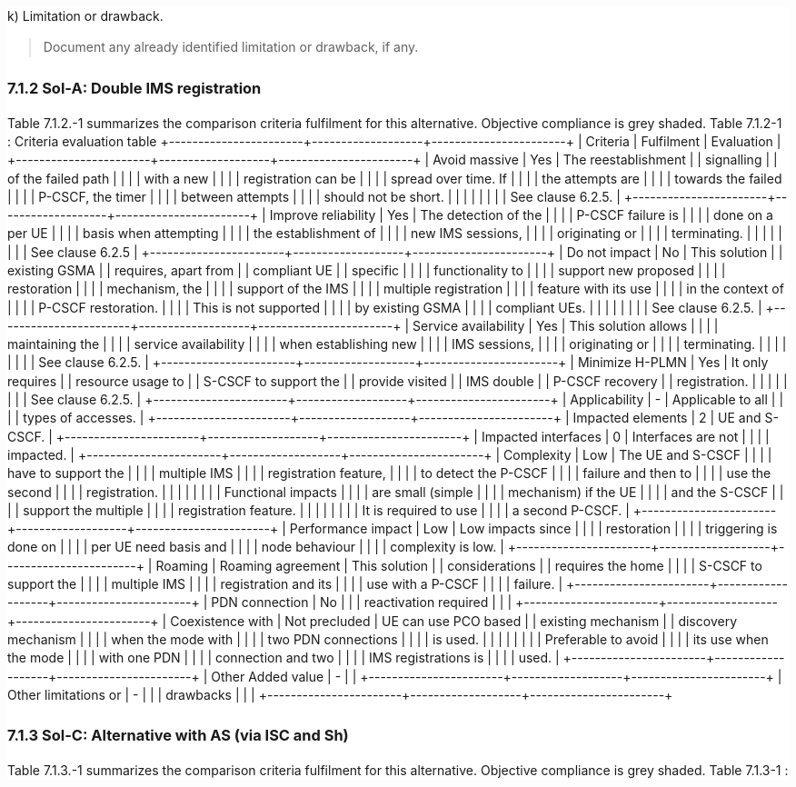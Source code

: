 k) Limitation or drawback.
> Document any already identified limitation or drawback, if any.
### 7.1.2 Sol-A: Double IMS registration
Table 7.1.2.-1 summarizes the comparison criteria fulfilment for this
alternative. Objective compliance is grey shaded.
Table 7.1.2-1 : Criteria evaluation table
+-----------------------+-------------------+-----------------------+ | Criteria | Fulfilment | Evaluation | +-----------------------+-------------------+-----------------------+ | Avoid massive | Yes | The reestablishment | | signalling | | of the failed path | | | | with a new | | | | registration can be | | | | spread over time. If | | | | the attempts are | | | | towards the failed | | | | P-CSCF, the timer | | | | between attempts | | | | should not be short. | | | | | | | | See clause 6.2.5. | +-----------------------+-------------------+-----------------------+ | Improve reliability | Yes | The detection of the | | | | P-CSCF failure is | | | | done on a per UE | | | | basis when attempting | | | | the establishment of | | | | new IMS sessions, | | | | originating or | | | | terminating. | | | | | | | | See clause 6.2.5 | +-----------------------+-------------------+-----------------------+ | Do not impact | No | This solution | | existing GSMA | | requires, apart from | | compliant UE | | specific | | | | functionality to | | | | support new proposed | | | | restoration | | | | mechanism, the | | | | support of the IMS | | | | multiple registration | | | | feature with its use | | | | in the context of | | | | P-CSCF restoration. | | | | This is not supported | | | | by existing GSMA | | | | compliant UEs. | | | | | | | | See clause 6.2.5. | +-----------------------+-------------------+-----------------------+ | Service availability | Yes | This solution allows | | | | maintaining the | | | | service availability | | | | when establishing new | | | | IMS sessions, | | | | originating or | | | | terminating. | | | | | | | | See clause 6.2.5. | +-----------------------+-------------------+-----------------------+ | Minimize H-PLMN | Yes | It only requires | | resource usage to | | S-CSCF to support the | | provide visited | | IMS double | | P-CSCF recovery | | registration. | | | | | | | | See clause 6.2.5. | +-----------------------+-------------------+-----------------------+ | Applicability | - | Applicable to all | | | | types of accesses. | +-----------------------+-------------------+-----------------------+ | Impacted elements | 2 | UE and S-CSCF. | +-----------------------+-------------------+-----------------------+ | Impacted interfaces | 0 | Interfaces are not | | | | impacted. | +-----------------------+-------------------+-----------------------+ | Complexity | Low | The UE and S-CSCF | | | | have to support the | | | | multiple IMS | | | | registration feature, | | | | to detect the P-CSCF | | | | failure and then to | | | | use the second | | | | registration. | | | | | | | | Functional impacts | | | | are small (simple | | | | mechanism) if the UE | | | | and the S-CSCF | | | | support the multiple | | | | registration feature. | | | | | | | | It is required to use | | | | a second P-CSCF. | +-----------------------+-------------------+-----------------------+ | Performance impact | Low | Low impacts since | | | | restoration | | | | triggering is done on | | | | per UE need basis and | | | | node behaviour | | | | complexity is low. | +-----------------------+-------------------+-----------------------+ | Roaming | Roaming agreement | This solution | | considerations | | requires the home | | | | S-CSCF to support the | | | | multiple IMS | | | | registration and its | | | | use with a P-CSCF | | | | failure. | +-----------------------+-------------------+-----------------------+ | PDN connection | No | | | reactivation required | | | +-----------------------+-------------------+-----------------------+ | Coexistence with | Not precluded | UE can use PCO based | | existing mechanism | | discovery mechanism | | | | when the mode with | | | | two PDN connections | | | | is used. | | | | | | | | Preferable to avoid | | | | its use when the mode | | | | with one PDN | | | | connection and two | | | | IMS registrations is | | | | used. | +-----------------------+-------------------+-----------------------+ | Other Added value | - | | +-----------------------+-------------------+-----------------------+ | Other limitations or | - | | | drawbacks | | | +-----------------------+-------------------+-----------------------+
### 7.1.3 Sol-C: Alternative with AS (via ISC and Sh)
Table 7.1.3.-1 summarizes the comparison criteria fulfilment for this
alternative. Objective compliance is grey shaded.
Table 7.1.3-1 :